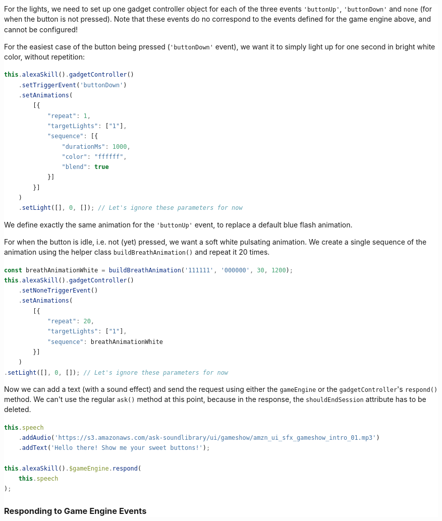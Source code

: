 For the lights, we need to set up one gadget controller object for each of the three events `'buttonUp'`, `'buttonDown'` and `none` (for when the button is not pressed). Note that these events do no correspond to the events defined for the game engine above, and cannot be configured!

For the easiest case of the button being pressed (`'buttonDown'` event), we want it to simply light up for one second in bright white color, without repetition:
```js
this.alexaSkill().gadgetController()
    .setTriggerEvent('buttonDown')
    .setAnimations(
        [{
            "repeat": 1,
            "targetLights": ["1"],
            "sequence": [{
                "durationMs": 1000,
                "color": "ffffff",
                "blend": true
            }]
        }]
    )
    .setLight([], 0, []); // Let's ignore these parameters for now
```
We define exactly the same animation for the `'buttonUp'` event, to replace a default blue flash animation.

For when the button is idle, i.e. not (yet) pressed, we want a soft white pulsating animation. We create a single sequence of the animation using the helper class `buildBreathAnimation()` and repeat it 20 times.

```js
const breathAnimationWhite = buildBreathAnimation('111111', '000000', 30, 1200);
this.alexaSkill().gadgetController()
    .setNoneTriggerEvent()
    .setAnimations(
        [{
            "repeat": 20,
            "targetLights": ["1"],
            "sequence": breathAnimationWhite
        }]
    )
.setLight([], 0, []); // Let's ignore these parameters for now
```

Now we can add a text (with a sound effect) and send the request using either the `gameEngine` or the `gadgetController`'s `respond()` method. We can't use the regular `ask()` method at this point, because in the response, the `shouldEndSession` attribute has to be deleted.


```js
this.speech
    .addAudio('https://s3.amazonaws.com/ask-soundlibrary/ui/gameshow/amzn_ui_sfx_gameshow_intro_01.mp3')
    .addText('Hello there! Show me your sweet buttons!');

this.alexaSkill().$gameEngine.respond(
    this.speech
);
```
### Responding to Game Engine Events
